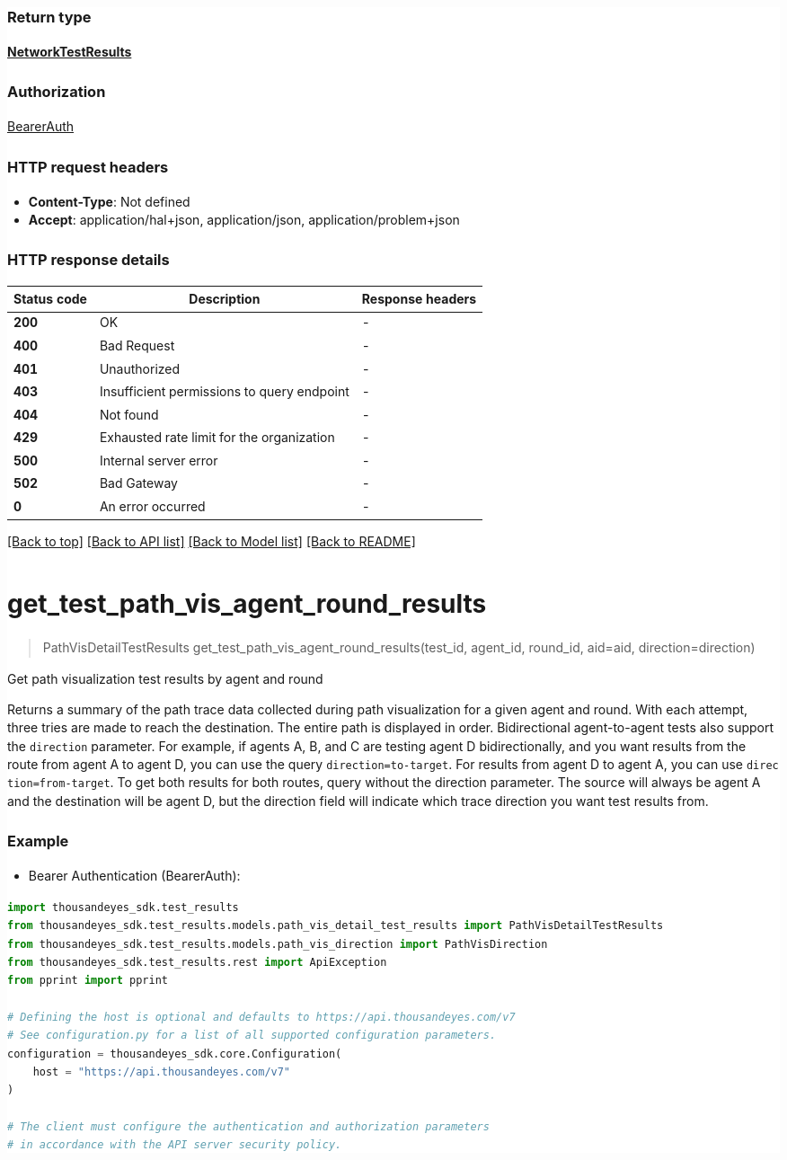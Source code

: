 ### Return type

[**NetworkTestResults**](NetworkTestResults.md)

### Authorization

[BearerAuth](../README.md#BearerAuth)

### HTTP request headers

 - **Content-Type**: Not defined
 - **Accept**: application/hal+json, application/json, application/problem+json

### HTTP response details

| Status code | Description | Response headers |
|-------------|-------------|------------------|
**200** | OK |  -  |
**400** | Bad Request |  -  |
**401** | Unauthorized |  -  |
**403** | Insufficient permissions to query endpoint |  -  |
**404** | Not found |  -  |
**429** | Exhausted rate limit for the organization |  -  |
**500** | Internal server error |  -  |
**502** | Bad Gateway |  -  |
**0** | An error occurred |  -  |

[[Back to top]](#) [[Back to API list]](../README.md#documentation-for-api-endpoints) [[Back to Model list]](../README.md#documentation-for-models) [[Back to README]](../README.md)

# **get_test_path_vis_agent_round_results**
> PathVisDetailTestResults get_test_path_vis_agent_round_results(test_id, agent_id, round_id, aid=aid, direction=direction)

Get path visualization test results by agent and round

Returns a summary of the path trace data collected during path visualization for a given agent and round. With each attempt, three tries are made to reach the destination. The entire path is displayed in order.  Bidirectional agent-to-agent tests also support the `direction` parameter. For example, if agents A, B, and C are testing agent D bidirectionally, and you want results from the route from agent A to agent D, you can use the query `direction=to-target`. For results from agent D to agent A, you can use `direction=from-target`. To get both results for both routes, query without the direction parameter. The source will always be agent A and the destination will be agent D, but the direction field will indicate which trace direction you want test results from. 

### Example

* Bearer Authentication (BearerAuth):

```python
import thousandeyes_sdk.test_results
from thousandeyes_sdk.test_results.models.path_vis_detail_test_results import PathVisDetailTestResults
from thousandeyes_sdk.test_results.models.path_vis_direction import PathVisDirection
from thousandeyes_sdk.test_results.rest import ApiException
from pprint import pprint

# Defining the host is optional and defaults to https://api.thousandeyes.com/v7
# See configuration.py for a list of all supported configuration parameters.
configuration = thousandeyes_sdk.core.Configuration(
    host = "https://api.thousandeyes.com/v7"
)

# The client must configure the authentication and authorization parameters
# in accordance with the API server security policy.
```